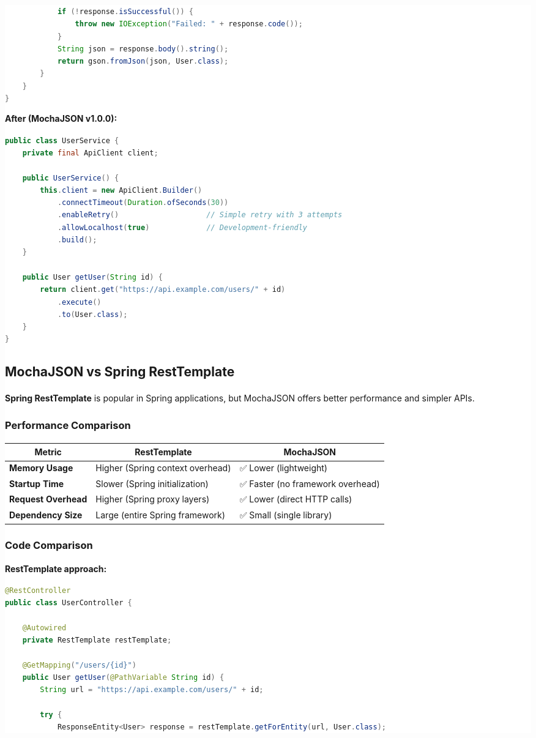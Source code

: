 ```java
            if (!response.isSuccessful()) {
                throw new IOException("Failed: " + response.code());
            }
            String json = response.body().string();
            return gson.fromJson(json, User.class);
        }
    }
}
```

**After (MochaJSON v1.0.0):**
```java
public class UserService {
    private final ApiClient client;
    
    public UserService() {
        this.client = new ApiClient.Builder()
            .connectTimeout(Duration.ofSeconds(30))
            .enableRetry()                    // Simple retry with 3 attempts
            .allowLocalhost(true)             // Development-friendly
            .build();
    }
    
    public User getUser(String id) {
        return client.get("https://api.example.com/users/" + id)
            .execute()
            .to(User.class);
    }
}
```

## MochaJSON vs Spring RestTemplate

**Spring RestTemplate** is popular in Spring applications, but MochaJSON offers better performance and simpler APIs.

### Performance Comparison

| Metric | RestTemplate | MochaJSON |
|--------|--------------|-----------|
| **Memory Usage** | Higher (Spring context overhead) | ✅ Lower (lightweight) |
| **Startup Time** | Slower (Spring initialization) | ✅ Faster (no framework overhead) |
| **Request Overhead** | Higher (Spring proxy layers) | ✅ Lower (direct HTTP calls) |
| **Dependency Size** | Large (entire Spring framework) | ✅ Small (single library) |

### Code Comparison

**RestTemplate approach:**
```java
@RestController
public class UserController {
    
    @Autowired
    private RestTemplate restTemplate;
    
    @GetMapping("/users/{id}")
    public User getUser(@PathVariable String id) {
        String url = "https://api.example.com/users/" + id;
        
        try {
            ResponseEntity<User> response = restTemplate.getForEntity(url, User.class);
```